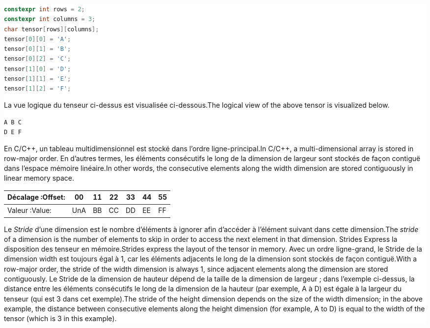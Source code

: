 ```cpp
constexpr int rows = 2;
constexpr int columns = 3;
char tensor[rows][columns];
tensor[0][0] = 'A';
tensor[0][1] = 'B';
tensor[0][2] = 'C';
tensor[1][0] = 'D';
tensor[1][1] = 'E';
tensor[1][2] = 'F';
```

<span data-ttu-id="e8796-112">La vue logique du tenseur ci-dessus est visualisée ci-dessous.</span><span class="sxs-lookup"><span data-stu-id="e8796-112">The logical view of the above tensor is visualized below.</span></span>

```console
A B C
D E F
```

<span data-ttu-id="e8796-113">En C/C++, un tableau multidimensionnel est stocké dans l’ordre ligne-principal.</span><span class="sxs-lookup"><span data-stu-id="e8796-113">In C/C++, a multi-dimensional array is stored in row-major order.</span></span> <span data-ttu-id="e8796-114">En d’autres termes, les éléments consécutifs le long de la dimension de largeur sont stockés de façon contiguë dans l’espace mémoire linéaire.</span><span class="sxs-lookup"><span data-stu-id="e8796-114">In other words, the consecutive elements along the width dimension are stored contiguously in linear memory space.</span></span>

<span data-ttu-id="e8796-115">Décalage :</span><span class="sxs-lookup"><span data-stu-id="e8796-115">Offset:</span></span>|<span data-ttu-id="e8796-116">0</span><span class="sxs-lookup"><span data-stu-id="e8796-116">0</span></span>|<span data-ttu-id="e8796-117">1</span><span class="sxs-lookup"><span data-stu-id="e8796-117">1</span></span>|<span data-ttu-id="e8796-118">2</span><span class="sxs-lookup"><span data-stu-id="e8796-118">2</span></span>|<span data-ttu-id="e8796-119">3</span><span class="sxs-lookup"><span data-stu-id="e8796-119">3</span></span>|<span data-ttu-id="e8796-120">4</span><span class="sxs-lookup"><span data-stu-id="e8796-120">4</span></span>|<span data-ttu-id="e8796-121">5</span><span class="sxs-lookup"><span data-stu-id="e8796-121">5</span></span>
-|-|-|-|-|-|-
<span data-ttu-id="e8796-122">Valeur :</span><span class="sxs-lookup"><span data-stu-id="e8796-122">Value:</span></span>|<span data-ttu-id="e8796-123">Un</span><span class="sxs-lookup"><span data-stu-id="e8796-123">A</span></span>|<span data-ttu-id="e8796-124">B</span><span class="sxs-lookup"><span data-stu-id="e8796-124">B</span></span>|<span data-ttu-id="e8796-125">C</span><span class="sxs-lookup"><span data-stu-id="e8796-125">C</span></span>|<span data-ttu-id="e8796-126">D</span><span class="sxs-lookup"><span data-stu-id="e8796-126">D</span></span>|<span data-ttu-id="e8796-127">E</span><span class="sxs-lookup"><span data-stu-id="e8796-127">E</span></span>|<span data-ttu-id="e8796-128">F</span><span class="sxs-lookup"><span data-stu-id="e8796-128">F</span></span>

<span data-ttu-id="e8796-129">Le *Stride* d’une dimension est le nombre d’éléments à ignorer afin d’accéder à l’élément suivant dans cette dimension.</span><span class="sxs-lookup"><span data-stu-id="e8796-129">The *stride* of a dimension is the number of elements to skip in order to access the next element in that dimension.</span></span> <span data-ttu-id="e8796-130">Strides Express la disposition des tenseur en mémoire.</span><span class="sxs-lookup"><span data-stu-id="e8796-130">Strides express the layout of the tensor in memory.</span></span> <span data-ttu-id="e8796-131">Avec un ordre ligne-grand, le Stride de la dimension width est toujours égal à 1, car les éléments adjacents le long de la dimension sont stockés de façon contiguë.</span><span class="sxs-lookup"><span data-stu-id="e8796-131">With a row-major order, the stride of the width dimension is always 1, since adjacent elements along the dimension are stored contiguously.</span></span> <span data-ttu-id="e8796-132">Le Stride de la dimension de hauteur dépend de la taille de la dimension de largeur ; dans l’exemple ci-dessus, la distance entre les éléments consécutifs le long de la dimension de la hauteur (par exemple, A à D) est égale à la largeur du tenseur (qui est 3 dans cet exemple).</span><span class="sxs-lookup"><span data-stu-id="e8796-132">The stride of the height dimension depends on the size of the width dimension; in the above example, the distance between consecutive elements along the height dimension (for example, A to D) is equal to the width of the tensor (which is 3 in this example).</span></span>

